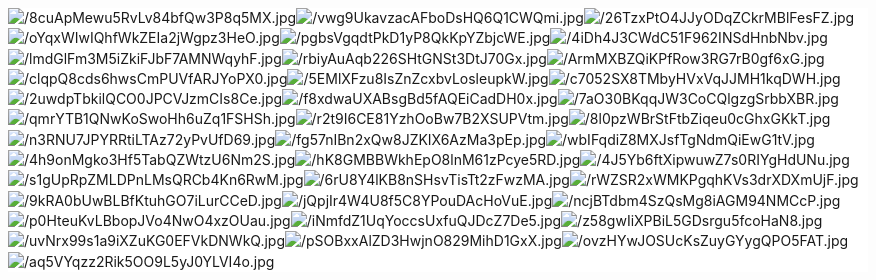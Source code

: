 <img src="https://image.tmdb.org/t/p/original/8cuApMewu5RvLv84bfQw3P8q5MX.jpg" alt="/8cuApMewu5RvLv84bfQw3P8q5MX.jpg" title="/8cuApMewu5RvLv84bfQw3P8q5MX.jpg"><img src="https://image.tmdb.org/t/p/original/vwg9UkavzacAFboDsHQ6Q1CWQmi.jpg" alt="/vwg9UkavzacAFboDsHQ6Q1CWQmi.jpg" title="/vwg9UkavzacAFboDsHQ6Q1CWQmi.jpg"><img src="https://image.tmdb.org/t/p/original/26TzxPtO4JJyODqZCkrMBlFesFZ.jpg" alt="/26TzxPtO4JJyODqZCkrMBlFesFZ.jpg" title="/26TzxPtO4JJyODqZCkrMBlFesFZ.jpg"><img src="https://image.tmdb.org/t/p/original/oYqxWIwIQhfWkZEIa2jWgpz3HeO.jpg" alt="/oYqxWIwIQhfWkZEIa2jWgpz3HeO.jpg" title="/oYqxWIwIQhfWkZEIa2jWgpz3HeO.jpg"><img src="https://image.tmdb.org/t/p/original/pgbsVgqdtPkD1yP8QkKpYZbjcWE.jpg" alt="/pgbsVgqdtPkD1yP8QkKpYZbjcWE.jpg" title="/pgbsVgqdtPkD1yP8QkKpYZbjcWE.jpg"><img src="https://image.tmdb.org/t/p/original/4iDh4J3CWdC51F962INSdHnbNbv.jpg" alt="/4iDh4J3CWdC51F962INSdHnbNbv.jpg" title="/4iDh4J3CWdC51F962INSdHnbNbv.jpg"><img src="https://image.tmdb.org/t/p/original/lmdGlFm3M5iZkiFJbF7AMNWqyhF.jpg" alt="/lmdGlFm3M5iZkiFJbF7AMNWqyhF.jpg" title="/lmdGlFm3M5iZkiFJbF7AMNWqyhF.jpg"><img src="https://image.tmdb.org/t/p/original/rbiyAuAqb226SHtGNSt3DtJ70Gx.jpg" alt="/rbiyAuAqb226SHtGNSt3DtJ70Gx.jpg" title="/rbiyAuAqb226SHtGNSt3DtJ70Gx.jpg"><img src="https://image.tmdb.org/t/p/original/ArmMXBZQiKPfRow3RG7rB0gf6xG.jpg" alt="/ArmMXBZQiKPfRow3RG7rB0gf6xG.jpg" title="/ArmMXBZQiKPfRow3RG7rB0gf6xG.jpg"><img src="https://image.tmdb.org/t/p/original/clqpQ8cds6hwsCmPUVfARJYoPX0.jpg" alt="/clqpQ8cds6hwsCmPUVfARJYoPX0.jpg" title="/clqpQ8cds6hwsCmPUVfARJYoPX0.jpg"><img src="https://image.tmdb.org/t/p/original/5EMlXFzu8IsZnZcxbvLosleupkW.jpg" alt="/5EMlXFzu8IsZnZcxbvLosleupkW.jpg" title="/5EMlXFzu8IsZnZcxbvLosleupkW.jpg"><img src="https://image.tmdb.org/t/p/original/c7052SX8TMbyHVxVqJJMH1kqDWH.jpg" alt="/c7052SX8TMbyHVxVqJJMH1kqDWH.jpg" title="/c7052SX8TMbyHVxVqJJMH1kqDWH.jpg"><img src="https://image.tmdb.org/t/p/original/2uwdpTbkilQCO0JPCVJzmCIs8Ce.jpg" alt="/2uwdpTbkilQCO0JPCVJzmCIs8Ce.jpg" title="/2uwdpTbkilQCO0JPCVJzmCIs8Ce.jpg"><img src="https://image.tmdb.org/t/p/original/f8xdwaUXABsgBd5fAQEiCadDH0x.jpg" alt="/f8xdwaUXABsgBd5fAQEiCadDH0x.jpg" title="/f8xdwaUXABsgBd5fAQEiCadDH0x.jpg"><img src="https://image.tmdb.org/t/p/original/7aO30BKqqJW3CoCQlgzgSrbbXBR.jpg" alt="/7aO30BKqqJW3CoCQlgzgSrbbXBR.jpg" title="/7aO30BKqqJW3CoCQlgzgSrbbXBR.jpg"><img src="https://image.tmdb.org/t/p/original/qmrYTB1QNwKoSwoHh6uZq1FSHSh.jpg" alt="/qmrYTB1QNwKoSwoHh6uZq1FSHSh.jpg" title="/qmrYTB1QNwKoSwoHh6uZq1FSHSh.jpg"><img src="https://image.tmdb.org/t/p/original/r2t9I6CE81YzhOoBw7B2XSUPVtm.jpg" alt="/r2t9I6CE81YzhOoBw7B2XSUPVtm.jpg" title="/r2t9I6CE81YzhOoBw7B2XSUPVtm.jpg"><img src="https://image.tmdb.org/t/p/original/8l0pzWBrStFtbZiqeu0cGhxGKkT.jpg" alt="/8l0pzWBrStFtbZiqeu0cGhxGKkT.jpg" title="/8l0pzWBrStFtbZiqeu0cGhxGKkT.jpg"><img src="https://image.tmdb.org/t/p/original/n3RNU7JPYRRtiLTAz72yPvUfD69.jpg" alt="/n3RNU7JPYRRtiLTAz72yPvUfD69.jpg" title="/n3RNU7JPYRRtiLTAz72yPvUfD69.jpg"><img src="https://image.tmdb.org/t/p/original/fg57nIBn2xQw8JZKIX6AzMa3pEp.jpg" alt="/fg57nIBn2xQw8JZKIX6AzMa3pEp.jpg" title="/fg57nIBn2xQw8JZKIX6AzMa3pEp.jpg"><img src="https://image.tmdb.org/t/p/original/wbIFqdiZ8MXJsfTgNdmQiEwG1tV.jpg" alt="/wbIFqdiZ8MXJsfTgNdmQiEwG1tV.jpg" title="/wbIFqdiZ8MXJsfTgNdmQiEwG1tV.jpg"><img src="https://image.tmdb.org/t/p/original/4h9onMgko3Hf5TabQZWtzU6Nm2S.jpg" alt="/4h9onMgko3Hf5TabQZWtzU6Nm2S.jpg" title="/4h9onMgko3Hf5TabQZWtzU6Nm2S.jpg"><img src="https://image.tmdb.org/t/p/original/hK8GMBBWkhEpO8lnM61zPcye5RD.jpg" alt="/hK8GMBBWkhEpO8lnM61zPcye5RD.jpg" title="/hK8GMBBWkhEpO8lnM61zPcye5RD.jpg"><img src="https://image.tmdb.org/t/p/original/4J5Yb6ftXipwuwZ7s0RIYgHdUNu.jpg" alt="/4J5Yb6ftXipwuwZ7s0RIYgHdUNu.jpg" title="/4J5Yb6ftXipwuwZ7s0RIYgHdUNu.jpg"><img src="https://image.tmdb.org/t/p/original/s1gUpRpZMLDPnLMsQRCb4Kn6RwM.jpg" alt="/s1gUpRpZMLDPnLMsQRCb4Kn6RwM.jpg" title="/s1gUpRpZMLDPnLMsQRCb4Kn6RwM.jpg"><img src="https://image.tmdb.org/t/p/original/6rU8Y4lKB8nSHsvTisTt2zFwzMA.jpg" alt="/6rU8Y4lKB8nSHsvTisTt2zFwzMA.jpg" title="/6rU8Y4lKB8nSHsvTisTt2zFwzMA.jpg"><img src="https://image.tmdb.org/t/p/original/rWZSR2xWMKPgqhKVs3drXDXmUjF.jpg" alt="/rWZSR2xWMKPgqhKVs3drXDXmUjF.jpg" title="/rWZSR2xWMKPgqhKVs3drXDXmUjF.jpg"><img src="https://image.tmdb.org/t/p/original/9kRA0bUwBLBfKtuhGO7iLurCCeD.jpg" alt="/9kRA0bUwBLBfKtuhGO7iLurCCeD.jpg" title="/9kRA0bUwBLBfKtuhGO7iLurCCeD.jpg"><img src="https://image.tmdb.org/t/p/original/jQpjIr4W4U8f5C8YPouDAcHoVuE.jpg" alt="/jQpjIr4W4U8f5C8YPouDAcHoVuE.jpg" title="/jQpjIr4W4U8f5C8YPouDAcHoVuE.jpg"><img src="https://image.tmdb.org/t/p/original/ncjBTdbm4SzQsMg8iAGM94NMCcP.jpg" alt="/ncjBTdbm4SzQsMg8iAGM94NMCcP.jpg" title="/ncjBTdbm4SzQsMg8iAGM94NMCcP.jpg"><img src="https://image.tmdb.org/t/p/original/p0HteuKvLBbopJVo4NwO4xzOUau.jpg" alt="/p0HteuKvLBbopJVo4NwO4xzOUau.jpg" title="/p0HteuKvLBbopJVo4NwO4xzOUau.jpg"><img src="https://image.tmdb.org/t/p/original/iNmfdZ1UqYoccsUxfuQJDcZ7De5.jpg" alt="/iNmfdZ1UqYoccsUxfuQJDcZ7De5.jpg" title="/iNmfdZ1UqYoccsUxfuQJDcZ7De5.jpg"><img src="https://image.tmdb.org/t/p/original/z58gwIiXPBiL5GDsrgu5fcoHaN8.jpg" alt="/z58gwIiXPBiL5GDsrgu5fcoHaN8.jpg" title="/z58gwIiXPBiL5GDsrgu5fcoHaN8.jpg"><img src="https://image.tmdb.org/t/p/original/uvNrx99s1a9iXZuKG0EFVkDNWkQ.jpg" alt="/uvNrx99s1a9iXZuKG0EFVkDNWkQ.jpg" title="/uvNrx99s1a9iXZuKG0EFVkDNWkQ.jpg"><img src="https://image.tmdb.org/t/p/original/pSOBxxAlZD3HwjnO829MihD1GxX.jpg" alt="/pSOBxxAlZD3HwjnO829MihD1GxX.jpg" title="/pSOBxxAlZD3HwjnO829MihD1GxX.jpg"><img src="https://image.tmdb.org/t/p/original/ovzHYwJOSUcKsZuyGYygQPO5FAT.jpg" alt="/ovzHYwJOSUcKsZuyGYygQPO5FAT.jpg" title="/ovzHYwJOSUcKsZuyGYygQPO5FAT.jpg"><img src="https://image.tmdb.org/t/p/original/aq5VYqzz2Rik5OO9L5yJ0YLVI4o.jpg" alt="/aq5VYqzz2Rik5OO9L5yJ0YLVI4o.jpg" title="/aq5VYqzz2Rik5OO9L5yJ0YLVI4o.jpg">
